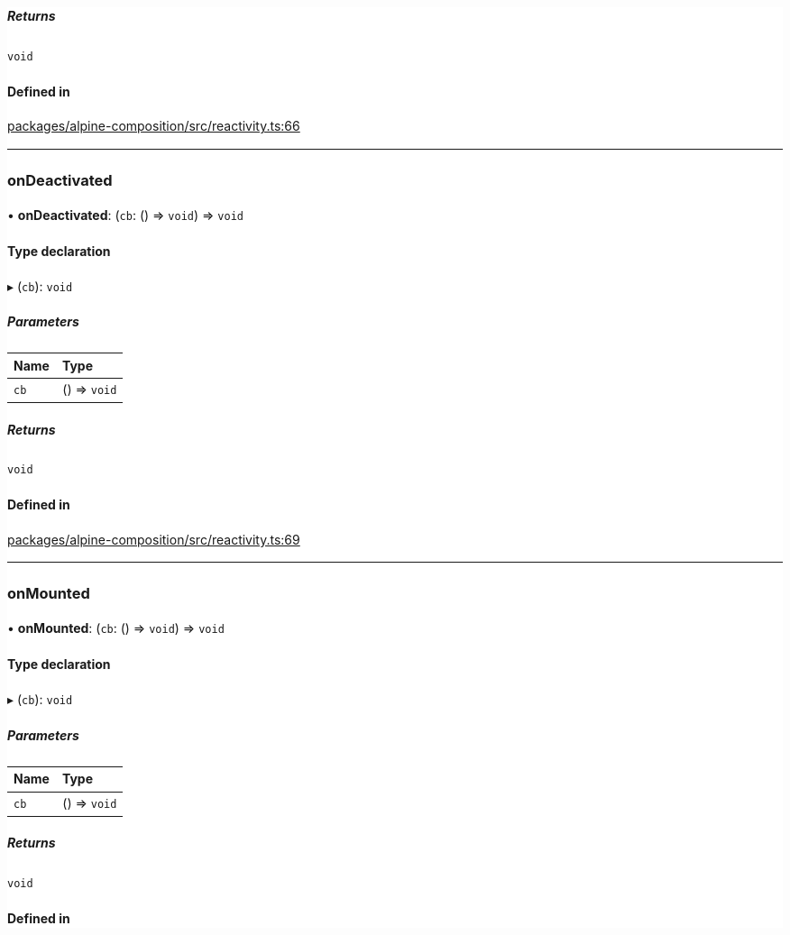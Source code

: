 ##### Returns

`void`

#### Defined in

[packages/alpine-composition/src/reactivity.ts:66](https://github.com/JuroOravec/alpinui/blob/dbaa7294ea2259343e9b76d833f7d350eead1b5a/packages/alpine-composition/src/reactivity.ts#L66)

___

### onDeactivated

• **onDeactivated**: (`cb`: () => `void`) => `void`

#### Type declaration

▸ (`cb`): `void`

##### Parameters

| Name | Type |
| :------ | :------ |
| `cb` | () => `void` |

##### Returns

`void`

#### Defined in

[packages/alpine-composition/src/reactivity.ts:69](https://github.com/JuroOravec/alpinui/blob/dbaa7294ea2259343e9b76d833f7d350eead1b5a/packages/alpine-composition/src/reactivity.ts#L69)

___

### onMounted

• **onMounted**: (`cb`: () => `void`) => `void`

#### Type declaration

▸ (`cb`): `void`

##### Parameters

| Name | Type |
| :------ | :------ |
| `cb` | () => `void` |

##### Returns

`void`

#### Defined in
